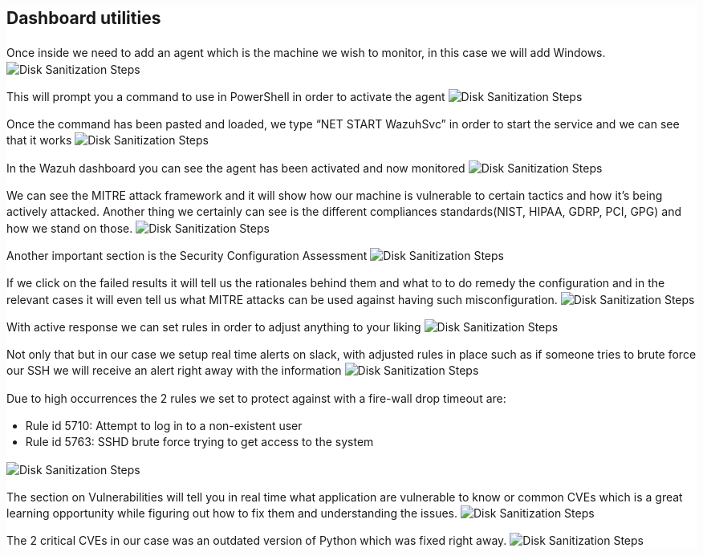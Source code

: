 <h2>Dashboard utilities </h2>

Once inside we need to add an agent which is the machine we wish to monitor, in this case we will add Windows.
<img src="https://i.imgur.com/nvdkQHg.png" height="80%" width="80%" alt="Disk Sanitization Steps"/>

This will prompt you a command to use in PowerShell in order to activate the agent
<img src="https://i.imgur.com/reK4cKy.png" height="80%" width="80%" alt="Disk Sanitization Steps"/>

Once the command has been pasted and loaded, we type “NET START WazuhSvc” in order to start the service and we can see that it works
<img src="https://i.imgur.com/9xfVVVH.png" height="80%" width="80%" alt="Disk Sanitization Steps"/>

In the Wazuh dashboard you can see the agent has been activated and now monitored
<img src="https://i.imgur.com/skMcJZi.png" height="80%" width="80%" alt="Disk Sanitization Steps"/>

We can see the MITRE attack framework and it will show how our machine is vulnerable to certain tactics and how it’s being actively attacked. Another thing we certainly can see is the different compliances standards(NIST, HIPAA, GDRP, PCI, GPG) and how we stand on those.
<img src="https://i.imgur.com/8HHLK0D.png" height="80%" width="80%" alt="Disk Sanitization Steps"/>

Another important section is the Security Configuration Assessment
<img src="https://i.imgur.com/MiH5OMC.png" height="80%" width="80%" alt="Disk Sanitization Steps"/>

If we click on the failed results it will tell us the rationales behind them and what to to do remedy the configuration and in the relevant cases it will even tell us what MITRE attacks can be used against having such misconfiguration. 
<img src="https://i.imgur.com/9xKE5eQ.png" height="80%" width="80%" alt="Disk Sanitization Steps"/>

With active response we can set rules in order to adjust anything to your liking
<img src="https://i.imgur.com/DNxLpeq.png" height="80%" width="80%" alt="Disk Sanitization Steps"/>

Not only that but in our case we setup real time alerts on slack, with adjusted rules in place such as if someone tries to brute force our SSH we will receive an alert right away with the information
<img src="https://i.imgur.com/Cyl448b.png" height="80%" width="80%" alt="Disk Sanitization Steps"/>

Due to high occurrences the 2 rules we set to protect against with a fire-wall drop timeout are:

- Rule id 5710: Attempt to log in to a non-existent user
- Rule id 5763: SSHD brute force trying to get access to the system
<img src="https://i.imgur.com/lCa6NtU.png" height="80%" width="80%" alt="Disk Sanitization Steps"/>

The section on Vulnerabilities will tell you in real time what application are vulnerable to know or common CVEs which is a great learning opportunity while figuring out how to fix them and understanding the issues.
<img src="https://i.imgur.com/LWgyVJl.png" height="80%" width="80%" alt="Disk Sanitization Steps"/>

The 2 critical CVEs in our case was an outdated version of Python which was fixed right away. 
<img src="https://i.imgur.com/KULrifz.png" height="80%" width="80%" alt="Disk Sanitization Steps"/>

<!--
 ```diff
- text in red
+ text in green
! text in orange
# text in gray
@@ text in purple (and bold)@@
```
--!>
